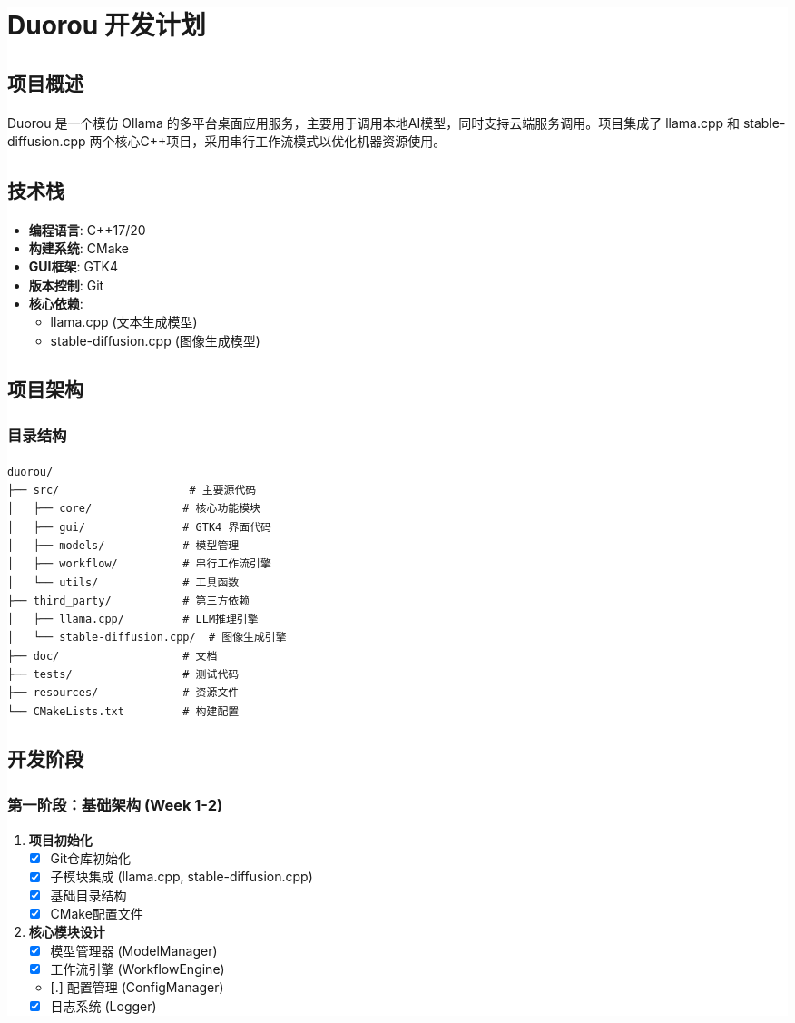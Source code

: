 # Duorou 开发计划

## 项目概述

Duorou 是一个模仿 Ollama 的多平台桌面应用服务，主要用于调用本地AI模型，同时支持云端服务调用。项目集成了 llama.cpp 和 stable-diffusion.cpp 两个核心C++项目，采用串行工作流模式以优化机器资源使用。

## 技术栈

- **编程语言**: C++17/20
- **构建系统**: CMake
- **GUI框架**: GTK4
- **版本控制**: Git
- **核心依赖**:
  - llama.cpp (文本生成模型)
  - stable-diffusion.cpp (图像生成模型)

## 项目架构

### 目录结构
```
duorou/
├── src/                    # 主要源代码
│   ├── core/              # 核心功能模块
│   ├── gui/               # GTK4 界面代码
│   ├── models/            # 模型管理
│   ├── workflow/          # 串行工作流引擎
│   └── utils/             # 工具函数
├── third_party/           # 第三方依赖
│   ├── llama.cpp/         # LLM推理引擎
│   └── stable-diffusion.cpp/  # 图像生成引擎
├── doc/                   # 文档
├── tests/                 # 测试代码
├── resources/             # 资源文件
└── CMakeLists.txt         # 构建配置
```

## 开发阶段

### 第一阶段：基础架构 (Week 1-2)

1. **项目初始化**
   - [x] Git仓库初始化
   - [x] 子模块集成 (llama.cpp, stable-diffusion.cpp)
   - [x] 基础目录结构
   - [x] CMake配置文件

2. **核心模块设计**
   - [x] 模型管理器 (ModelManager)
   - [x] 工作流引擎 (WorkflowEngine)
   - [.] 配置管理 (ConfigManager)
   - [x] 日志系统 (Logger)
